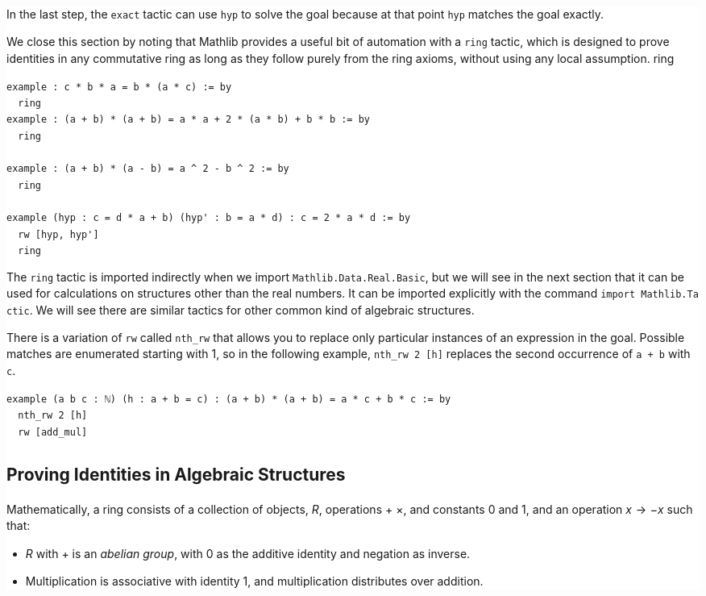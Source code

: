 In the last step, the `exact` tactic can use `hyp` to solve the goal
because at that point `hyp` matches the goal exactly.

We close this section by noting that Mathlib provides a
useful bit of automation with a `ring` tactic,
which is designed to prove identities in any commutative ring as long as they follow
purely from the ring axioms, without using any local assumption.
ring

```lean
example : c * b * a = b * (a * c) := by
  ring
example : (a + b) * (a + b) = a * a + 2 * (a * b) + b * b := by
  ring

example : (a + b) * (a - b) = a ^ 2 - b ^ 2 := by
  ring

example (hyp : c = d * a + b) (hyp' : b = a * d) : c = 2 * a * d := by
  rw [hyp, hyp']
  ring
```

The `ring` tactic is imported indirectly when we
import `Mathlib.Data.Real.Basic`,
but we will see in the next section that it can be used
for calculations on structures other than the real numbers.
It can be imported explicitly with the command
`import Mathlib.Tactic`.
We will see there are similar tactics for other common kind of algebraic
structures.

There is a variation of `rw` called `nth_rw` that allows you to replace only particular instances of an expression in the goal.
Possible matches are enumerated starting with 1,
so in the following example, `nth_rw 2 [h]` replaces the second
occurrence of `a + b` with `c`.

```lean
example (a b c : ℕ) (h : a + b = c) : (a + b) * (a + b) = a * c + b * c := by
  nth_rw 2 [h]
  rw [add_mul]
```

## Proving Identities in Algebraic Structures

Mathematically, a ring consists of a collection of objects,
$R$, operations $+$ $\times$, and constants $0$
and $1$, and an operation $x \to -x$ such that:

- $R$ with $+$ is an _abelian group_, with $0$
  as the additive identity and negation as inverse.

- Multiplication is associative with identity $1$,
  and multiplication distributes over addition.
